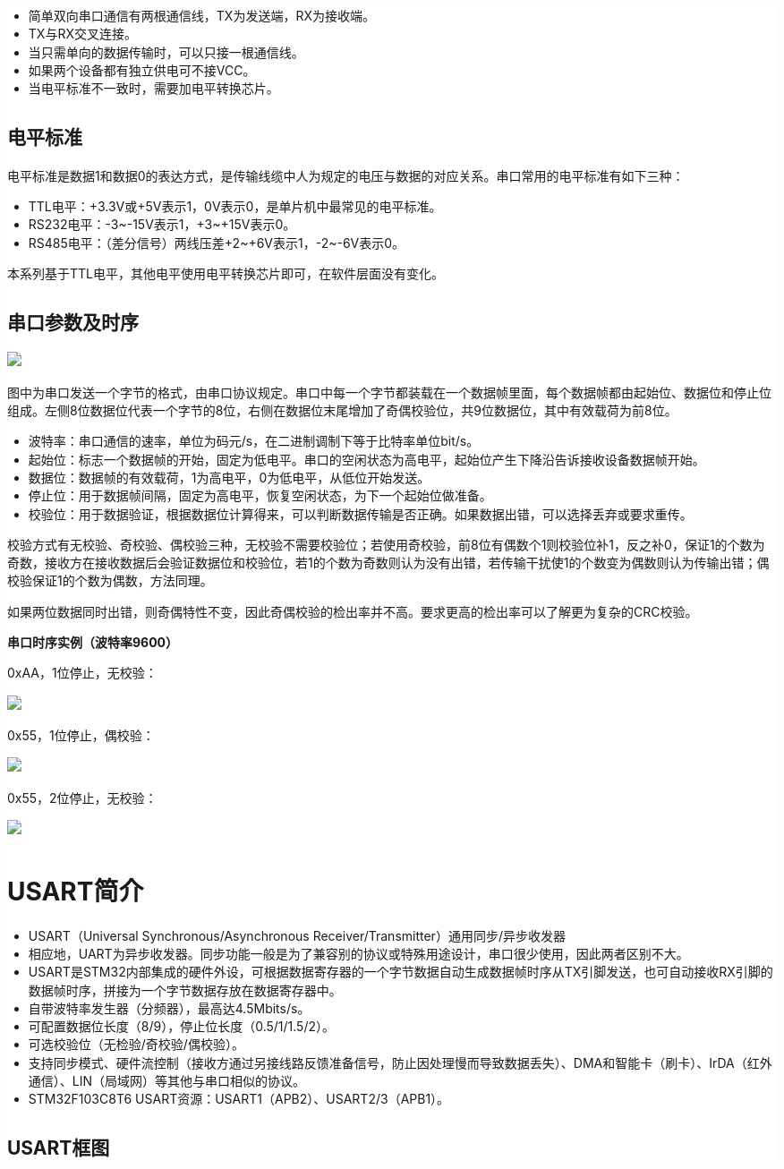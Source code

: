 
- 简单双向串口通信有两根通信线，TX为发送端，RX为接收端。
- TX与RX交叉连接。
- 当只需单向的数据传输时，可以只接一根通信线。
- 如果两个设备都有独立供电可不接VCC。
- 当电平标准不一致时，需要加电平转换芯片。

## 电平标准

电平标准是数据1和数据0的表达方式，是传输线缆中人为规定的电压与数据的对应关系。串口常用的电平标准有如下三种：

- TTL电平：+3.3V或+5V表示1，0V表示0，是单片机中最常见的电平标准。
- RS232电平：-3\~-15V表示1，+3\~+15V表示0。
- RS485电平：（差分信号）两线压差+2\~+6V表示1，-2\~-6V表示0。

本系列基于TTL电平，其他电平使用电平转换芯片即可，在软件层面没有变化。

## 串口参数及时序

![](https://i-blog.csdnimg.cn/direct/4a7ed7fb166e430aa8f59cdd3350e969.png)


图中为串口发送一个字节的格式，由串口协议规定。串口中每一个字节都装载在一个数据帧里面，每个数据帧都由起始位、数据位和停止位组成。左侧8位数据位代表一个字节的8位，右侧在数据位末尾增加了奇偶校验位，共9位数据位，其中有效载荷为前8位。

- 波特率：串口通信的速率，单位为码元/s，在二进制调制下等于比特率单位bit/s。
- 起始位：标志一个数据帧的开始，固定为低电平。串口的空闲状态为高电平，起始位产生下降沿告诉接收设备数据帧开始。
- 数据位：数据帧的有效载荷，1为高电平，0为低电平，从低位开始发送。
- 停止位：用于数据帧间隔，固定为高电平，恢复空闲状态，为下一个起始位做准备。
- 校验位：用于数据验证，根据数据位计算得来，可以判断数据传输是否正确。如果数据出错，可以选择丢弃或要求重传。

校验方式有无校验、奇校验、偶校验三种，无校验不需要校验位；若使用奇校验，前8位有偶数个1则校验位补1，反之补0，保证1的个数为奇数，接收方在接收数据后会验证数据位和校验位，若1的个数为奇数则认为没有出错，若传输干扰使1的个数变为偶数则认为传输出错；偶校验保证1的个数为偶数，方法同理。

如果两位数据同时出错，则奇偶特性不变，因此奇偶校验的检出率并不高。要求更高的检出率可以了解更为复杂的CRC校验。

**串口时序实例（波特率9600）**

0xAA，1位停止，无校验：

![](https://i-blog.csdnimg.cn/direct/322a28a06fd44b06a56683fdcf4fb877.png)


0x55，1位停止，偶校验：

![](https://i-blog.csdnimg.cn/direct/69d72eab2b694d729e30ac0a523dfff4.png)


0x55，2位停止，无校验：

![](https://i-blog.csdnimg.cn/direct/a388624812b344bdaf1d15db34c050d6.png)


# USART简介

- USART（Universal Synchronous/Asynchronous Receiver/Transmitter）通用同步/异步收发器
- 相应地，UART为异步收发器。同步功能一般是为了兼容别的协议或特殊用途设计，串口很少使用，因此两者区别不大。
- USART是STM32内部集成的硬件外设，可根据数据寄存器的一个字节数据自动生成数据帧时序从TX引脚发送，也可自动接收RX引脚的数据帧时序，拼接为一个字节数据存放在数据寄存器中。
- 自带波特率发生器（分频器），最高达4.5Mbits/s。
- 可配置数据位长度（8/9），停止位长度（0.5/1/1.5/2）。
- 可选校验位（无检验/奇校验/偶校验）。
- 支持同步模式、硬件流控制（接收方通过另接线路反馈准备信号，防止因处理慢而导致数据丢失）、DMA和智能卡（刷卡）、IrDA（红外通信）、LIN（局域网）等其他与串口相似的协议。
- STM32F103C8T6 USART资源：USART1（APB2）、USART2/3（APB1）。
## USART框图

